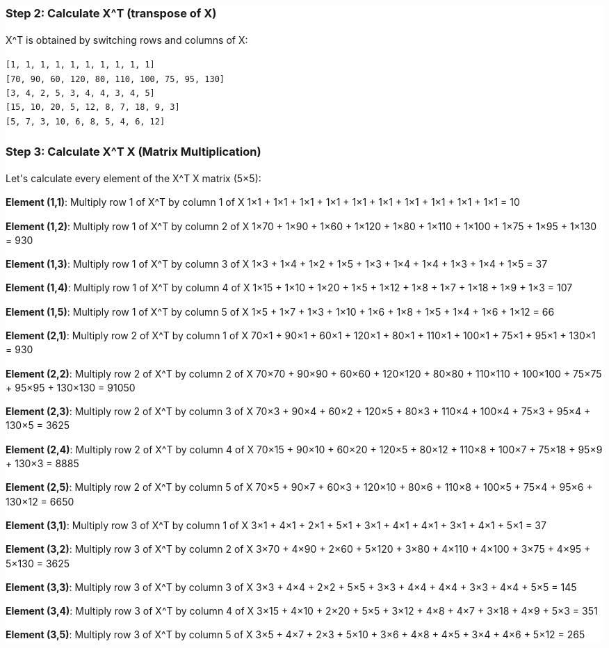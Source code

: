 ### Step 2: Calculate X^T (transpose of X)

X^T is obtained by switching rows and columns of X:

```
[1, 1, 1, 1, 1, 1, 1, 1, 1, 1]
[70, 90, 60, 120, 80, 110, 100, 75, 95, 130]
[3, 4, 2, 5, 3, 4, 4, 3, 4, 5]
[15, 10, 20, 5, 12, 8, 7, 18, 9, 3]
[5, 7, 3, 10, 6, 8, 5, 4, 6, 12]
```

### Step 3: Calculate X^T X (Matrix Multiplication)

Let's calculate every element of the X^T X matrix (5×5):

**Element (1,1)**: Multiply row 1 of X^T by column 1 of X
1×1 + 1×1 + 1×1 + 1×1 + 1×1 + 1×1 + 1×1 + 1×1 + 1×1 + 1×1 = 10

**Element (1,2)**: Multiply row 1 of X^T by column 2 of X
1×70 + 1×90 + 1×60 + 1×120 + 1×80 + 1×110 + 1×100 + 1×75 + 1×95 + 1×130 = 930

**Element (1,3)**: Multiply row 1 of X^T by column 3 of X
1×3 + 1×4 + 1×2 + 1×5 + 1×3 + 1×4 + 1×4 + 1×3 + 1×4 + 1×5 = 37

**Element (1,4)**: Multiply row 1 of X^T by column 4 of X
1×15 + 1×10 + 1×20 + 1×5 + 1×12 + 1×8 + 1×7 + 1×18 + 1×9 + 1×3 = 107

**Element (1,5)**: Multiply row 1 of X^T by column 5 of X
1×5 + 1×7 + 1×3 + 1×10 + 1×6 + 1×8 + 1×5 + 1×4 + 1×6 + 1×12 = 66

**Element (2,1)**: Multiply row 2 of X^T by column 1 of X
70×1 + 90×1 + 60×1 + 120×1 + 80×1 + 110×1 + 100×1 + 75×1 + 95×1 + 130×1 = 930

**Element (2,2)**: Multiply row 2 of X^T by column 2 of X
70×70 + 90×90 + 60×60 + 120×120 + 80×80 + 110×110 + 100×100 + 75×75 + 95×95 + 130×130 = 91050

**Element (2,3)**: Multiply row 2 of X^T by column 3 of X
70×3 + 90×4 + 60×2 + 120×5 + 80×3 + 110×4 + 100×4 + 75×3 + 95×4 + 130×5 = 3625

**Element (2,4)**: Multiply row 2 of X^T by column 4 of X
70×15 + 90×10 + 60×20 + 120×5 + 80×12 + 110×8 + 100×7 + 75×18 + 95×9 + 130×3 = 8885

**Element (2,5)**: Multiply row 2 of X^T by column 5 of X
70×5 + 90×7 + 60×3 + 120×10 + 80×6 + 110×8 + 100×5 + 75×4 + 95×6 + 130×12 = 6650

**Element (3,1)**: Multiply row 3 of X^T by column 1 of X
3×1 + 4×1 + 2×1 + 5×1 + 3×1 + 4×1 + 4×1 + 3×1 + 4×1 + 5×1 = 37

**Element (3,2)**: Multiply row 3 of X^T by column 2 of X
3×70 + 4×90 + 2×60 + 5×120 + 3×80 + 4×110 + 4×100 + 3×75 + 4×95 + 5×130 = 3625

**Element (3,3)**: Multiply row 3 of X^T by column 3 of X
3×3 + 4×4 + 2×2 + 5×5 + 3×3 + 4×4 + 4×4 + 3×3 + 4×4 + 5×5 = 145

**Element (3,4)**: Multiply row 3 of X^T by column 4 of X
3×15 + 4×10 + 2×20 + 5×5 + 3×12 + 4×8 + 4×7 + 3×18 + 4×9 + 5×3 = 351

**Element (3,5)**: Multiply row 3 of X^T by column 5 of X
3×5 + 4×7 + 2×3 + 5×10 + 3×6 + 4×8 + 4×5 + 3×4 + 4×6 + 5×12 = 265

